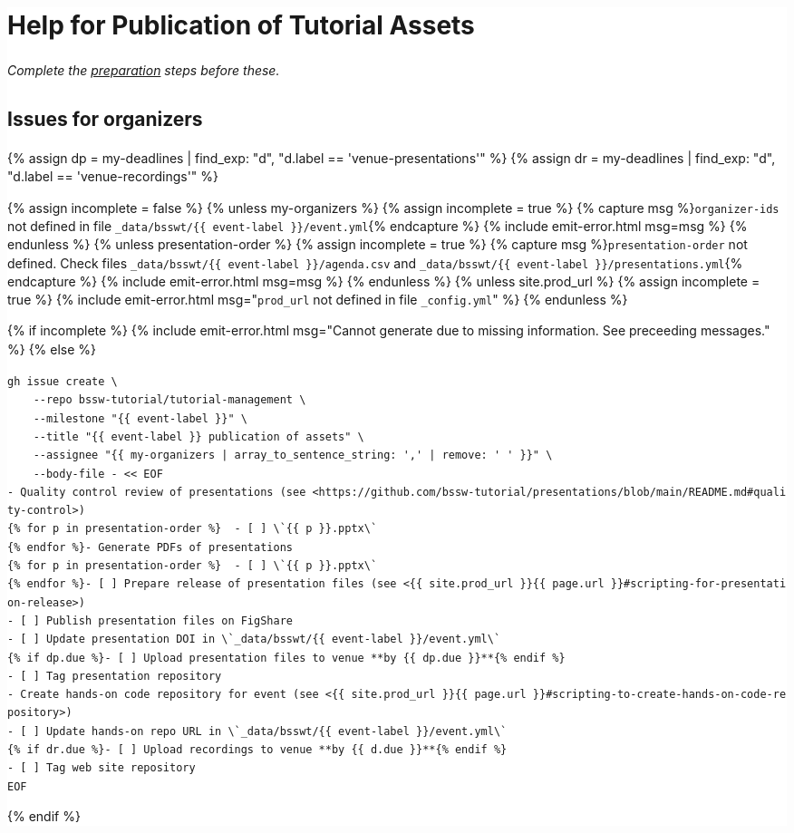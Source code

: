 # Help for Publication of Tutorial Assets

*Complete the [preparation](./utilities-preparation.html) steps before these.*

## Issues for organizers

{% assign dp =  my-deadlines | find_exp: "d", "d.label == 'venue-presentations'" %}
{% assign dr =  my-deadlines | find_exp: "d", "d.label == 'venue-recordings'" %}


{% assign incomplete = false %}
{% unless my-organizers %}
  {% assign incomplete = true %}
  {% capture msg %}`organizer-ids` not defined in file `_data/bsswt/{{ event-label }}/event.yml`{% endcapture %}
  {% include emit-error.html msg=msg %}
{% endunless %}
{% unless presentation-order %}
  {% assign incomplete = true %}
  {% capture msg %}`presentation-order` not defined. Check files `_data/bsswt/{{ event-label }}/agenda.csv` and `_data/bsswt/{{ event-label }}/presentations.yml`{% endcapture %}
  {% include emit-error.html msg=msg %}
{% endunless %}
{% unless site.prod_url %}
  {% assign incomplete = true %}
  {% include emit-error.html msg="`prod_url` not defined in file `_config.yml`" %}
{% endunless %}

{% if incomplete %}
  {% include emit-error.html msg="Cannot generate due to missing information. See preceeding messages." %}
{% else %}
```shell
gh issue create \
    --repo bssw-tutorial/tutorial-management \
    --milestone "{{ event-label }}" \
    --title "{{ event-label }} publication of assets" \
    --assignee "{{ my-organizers | array_to_sentence_string: ',' | remove: ' ' }}" \
    --body-file - << EOF
- Quality control review of presentations (see <https://github.com/bssw-tutorial/presentations/blob/main/README.md#quality-control>)
{% for p in presentation-order %}  - [ ] \`{{ p }}.pptx\`
{% endfor %}- Generate PDFs of presentations
{% for p in presentation-order %}  - [ ] \`{{ p }}.pptx\`
{% endfor %}- [ ] Prepare release of presentation files (see <{{ site.prod_url }}{{ page.url }}#scripting-for-presentation-release>)
- [ ] Publish presentation files on FigShare
- [ ] Update presentation DOI in \`_data/bsswt/{{ event-label }}/event.yml\`
{% if dp.due %}- [ ] Upload presentation files to venue **by {{ dp.due }}**{% endif %}
- [ ] Tag presentation repository
- Create hands-on code repository for event (see <{{ site.prod_url }}{{ page.url }}#scripting-to-create-hands-on-code-repository>)
- [ ] Update hands-on repo URL in \`_data/bsswt/{{ event-label }}/event.yml\`
{% if dr.due %}- [ ] Upload recordings to venue **by {{ d.due }}**{% endif %}
- [ ] Tag web site repository
EOF

```
{% endif %}
